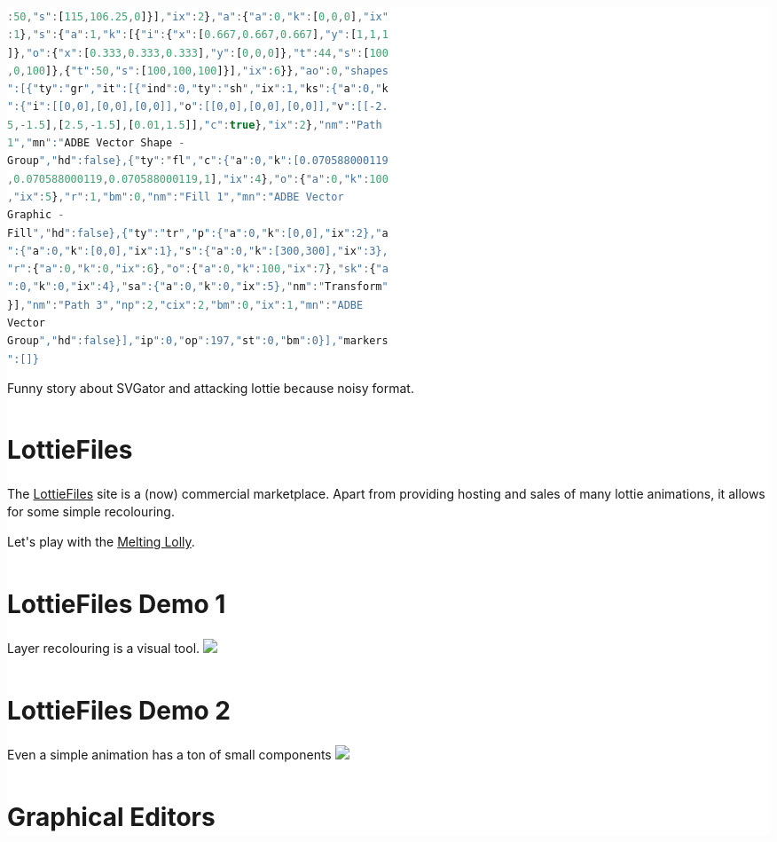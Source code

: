 ``` javascript
:50,"s":[115,106.25,0]}],"ix":2},"a":{"a":0,"k":[0,0,0],"ix"
:1},"s":{"a":1,"k":[{"i":{"x":[0.667,0.667,0.667],"y":[1,1,1
]},"o":{"x":[0.333,0.333,0.333],"y":[0,0,0]},"t":44,"s":[100
,0,100]},{"t":50,"s":[100,100,100]}],"ix":6}},"ao":0,"shapes
":[{"ty":"gr","it":[{"ind":0,"ty":"sh","ix":1,"ks":{"a":0,"k
":{"i":[[0,0],[0,0],[0,0]],"o":[[0,0],[0,0],[0,0]],"v":[[-2.
5,-1.5],[2.5,-1.5],[0.01,1.5]],"c":true},"ix":2},"nm":"Path
1","mn":"ADBE Vector Shape -
Group","hd":false},{"ty":"fl","c":{"a":0,"k":[0.070588000119
,0.070588000119,0.070588000119,1],"ix":4},"o":{"a":0,"k":100
,"ix":5},"r":1,"bm":0,"nm":"Fill 1","mn":"ADBE Vector
Graphic -
Fill","hd":false},{"ty":"tr","p":{"a":0,"k":[0,0],"ix":2},"a
":{"a":0,"k":[0,0],"ix":1},"s":{"a":0,"k":[300,300],"ix":3},
"r":{"a":0,"k":0,"ix":6},"o":{"a":0,"k":100,"ix":7},"sk":{"a
":0,"k":0,"ix":4},"sa":{"a":0,"k":0,"ix":5},"nm":"Transform"
}],"nm":"Path 3","np":2,"cix":2,"bm":0,"ix":1,"mn":"ADBE
Vector
Group","hd":false}],"ip":0,"op":197,"st":0,"bm":0}],"markers
":[]}
```
</div>

<aside class="notes">
Funny story about SVGator and attacking lottie because noisy format.
</aside>

# LottieFiles
The [LottieFiles] site is a (now) commercial marketplace. Apart from providing hosting and sales of many lottie animations, it allows for some simple recolouring.

Let's play with the [Melting Lolly].
<lottie-player 
    src="./assets/69998-melting-lolly.json"  background="transparent"  speed="1"  style="width: 300px; height: 300px;"  loop autoplay >
</lottie-player>

# LottieFiles Demo 1
Layer recolouring is a visual tool.
![](./assets/screenLottieFilesPickEditing.png)

# LottieFiles Demo 2
Even a simple animation has a ton of small components
![](./assets/screenLottieFilesEditingStick.png)


# Graphical Editors


[gh]: https://github.com/AndyDentFree/DDDLottie21
[lottieSamples]: https://lottiefiles.com/b.bfer
[airbnbLottie]: http://airbnb.io/lottie/#/
[lottieOriginStory]: https://airbnb.design/introducing-lottie/
[Keyshape]: https://www.keyshapeapp.com/
[lottieAE]: http://airbnb.io/lottie/#/supported-features
[Flow]: https://createwithflow.com/
[LottieWeb]: https://lottiefiles.com/web-player
[LottieIntro]: https://lottiefiles.com/what-is-lottie
[Synfig]: https://www.synfig.org/
[LottieFiles]: https://lottiefiles.com/
[Melting Lolly]: https://lottiefiles.com/69998-melting-lolly
[KSlottie]: https://github.com/Pixofield/keyshape-lottie-format
[SynfigUserReel]: https://www.youtube.com/watch?v=fWAxFc9FPwA
[SynfigAnimBasics]: https://wiki.synfig.org/Doc:Animation_Basics
[AEPrice]: https://www.adobe.com/au/creativecloud/plans.html?filter=video-audio&plan=individual
[Cavalry]: https://cavalry.scenegroup.co/
[CavalryLottievideo]: https://www.youtube.com/watch?v=NH3x1wtKusU
